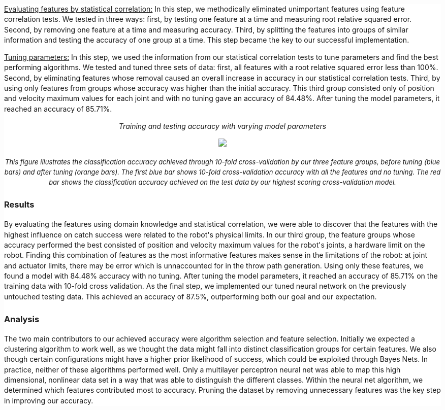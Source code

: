 <u>Evaluating features by statistical correlation:</u> In this step, we methodically eliminated unimportant features using feature correlation tests. We tested in three ways: first, by testing one feature at a time and measuring root relative squared error. Second, by removing one feature at a time and measuring accuracy. Third, by splitting the features into groups of similar information and testing the accuracy of one group at a time. This step became the key to our successful implementation.

<u>Tuning parameters:</u> In this step, we used the information from our statistical correlation tests to tune parameters and find the best performing algorithms. We tested and tuned three sets of data: first, all features with a root relative squared error less than 100%. Second, by eliminating features whose removal caused an overall increase in accuracy in our statistical correlation tests. Third, by using only features from groups whose accuracy was higher than the initial accuracy. This third group consisted only of position and velocity maximum values for each joint and with no tuning gave an accuracy of 84.48%. After tuning the model parameters, it reached an accuracy of 85.71%.

<p align="center">
<em>Training and testing accuracy with varying model parameters</em>
</p>
<p align="center">
<img src="https://s3.amazonaws.com/f.cl.ly/items/2x0h450v0L3T0o0M1M1w/Screen%20Shot%202016-06-04%20at%2013.31.06.png?v=862e4dd9" width="700" />
</p>
<p align="center">
    <font size="2.5">
<em>This figure illustrates the classification accuracy achieved through 10-fold cross-validation by our three feature groups, before tuning (blue bars) and after tuning (orange bars). The first blue bar shows 10-fold cross-validation accuracy with all the features and no tuning. The red bar shows the classification accuracy achieved on the test data by our highest scoring cross-validation model.</em>
</font>
</p>

### Results    
By evaluating the features using domain knowledge and statistical correlation, we were able to discover that the features with the highest influence on catch success were related to the robot's physical limits. In our third group, the feature groups whose accuracy performed the best consisted of position and velocity maximum values for the robot's joints, a hardware limit on the robot. Finding this combination of features as the most informative features makes sense in the limitations of the robot: at joint and actuator limits, there may be error which is unnaccounted for in the throw path generation. Using only these features, we found a model with 84.48% accuracy with no tuning. After tuning the model parameters, it reached an accuracy of 85.71% on the training data with 10-fold cross validation. As the final step, we implemented our tuned neural network on the previously untouched testing data. This achieved an accuracy of 87.5%, outperforming both our goal and our expectation. 

### Analysis
The two main contributors to our achieved accuracy were algorithm selection and feature selection. Initially we expected a clustering algorithm to work well, as we thought the data might fall into distinct classification groups for certain features. We also though certain configurations might have a higher prior likelihood of success, which could be exploited through Bayes Nets. In practice, neither of these algorithms performed well. Only a multilayer perceptron neural net was able to map this high dimensional, nonlinear data set in a way that was able to distinguish the different classes. Within the neural net algorithm, we determined which features contributed most to accuracy. Pruning the dataset by removing unnecessary features was the key step in improving our accuracy. 
